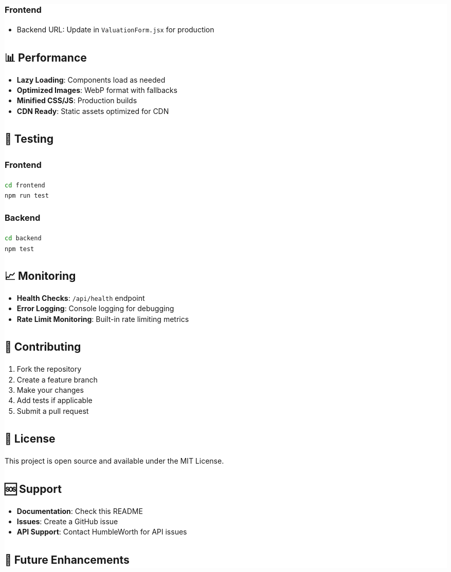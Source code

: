 ### Frontend
- Backend URL: Update in `ValuationForm.jsx` for production

## 📊 Performance

- **Lazy Loading**: Components load as needed
- **Optimized Images**: WebP format with fallbacks
- **Minified CSS/JS**: Production builds
- **CDN Ready**: Static assets optimized for CDN

## 🧪 Testing

### Frontend
```bash
cd frontend
npm run test
```

### Backend
```bash
cd backend
npm test
```

## 📈 Monitoring

- **Health Checks**: `/api/health` endpoint
- **Error Logging**: Console logging for debugging
- **Rate Limit Monitoring**: Built-in rate limiting metrics

## 🤝 Contributing

1. Fork the repository
2. Create a feature branch
3. Make your changes
4. Add tests if applicable
5. Submit a pull request

## 📄 License

This project is open source and available under the MIT License.

## 🆘 Support

- **Documentation**: Check this README
- **Issues**: Create a GitHub issue
- **API Support**: Contact HumbleWorth for API issues

## 🔮 Future Enhancements
